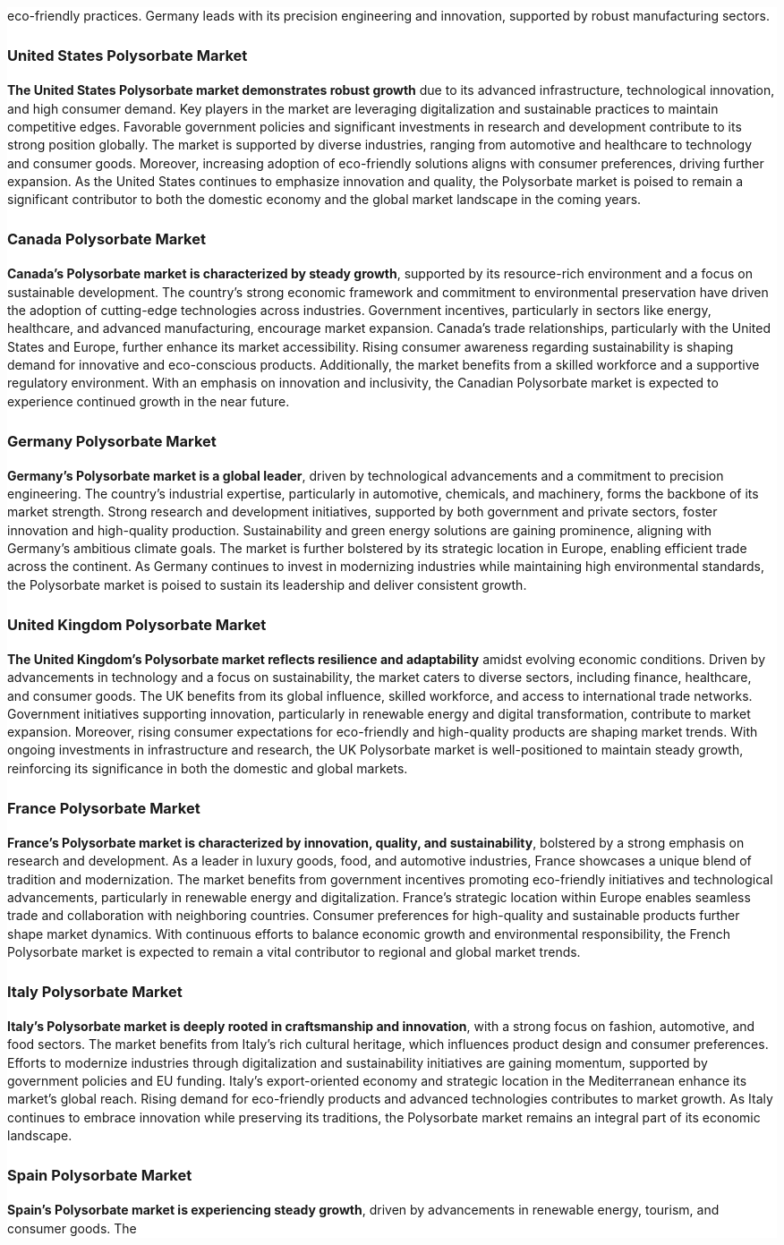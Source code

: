 eco-friendly practices. Germany leads with its precision engineering and innovation, supported by robust manufacturing sectors.</span></em></p></blockquote><h3><strong>United States Polysorbate Market</strong></h3><p><strong>The United States Polysorbate market demonstrates robust growth</strong> due to its advanced infrastructure, technological innovation, and high consumer demand. Key players in the market are leveraging digitalization and sustainable practices to maintain competitive edges. Favorable government policies and significant investments in research and development contribute to its strong position globally. The market is supported by diverse industries, ranging from automotive and healthcare to technology and consumer goods. Moreover, increasing adoption of eco-friendly solutions aligns with consumer preferences, driving further expansion. As the United States continues to emphasize innovation and quality, the Polysorbate market is poised to remain a significant contributor to both the domestic economy and the global market landscape in the coming years.</p><h3><strong>Canada Polysorbate Market</strong></h3><p><strong>Canada&rsquo;s Polysorbate market is characterized by steady growth</strong>, supported by its resource-rich environment and a focus on sustainable development. The country&rsquo;s strong economic framework and commitment to environmental preservation have driven the adoption of cutting-edge technologies across industries. Government incentives, particularly in sectors like energy, healthcare, and advanced manufacturing, encourage market expansion. Canada&rsquo;s trade relationships, particularly with the United States and Europe, further enhance its market accessibility. Rising consumer awareness regarding sustainability is shaping demand for innovative and eco-conscious products. Additionally, the market benefits from a skilled workforce and a supportive regulatory environment. With an emphasis on innovation and inclusivity, the Canadian Polysorbate market is expected to experience continued growth in the near future.</p><h3><strong>Germany Polysorbate Market</strong></h3><p><strong>Germany&rsquo;s Polysorbate market is a global leader</strong>, driven by technological advancements and a commitment to precision engineering. The country&rsquo;s industrial expertise, particularly in automotive, chemicals, and machinery, forms the backbone of its market strength. Strong research and development initiatives, supported by both government and private sectors, foster innovation and high-quality production. Sustainability and green energy solutions are gaining prominence, aligning with Germany&rsquo;s ambitious climate goals. The market is further bolstered by its strategic location in Europe, enabling efficient trade across the continent. As Germany continues to invest in modernizing industries while maintaining high environmental standards, the Polysorbate market is poised to sustain its leadership and deliver consistent growth.</p><h3><strong>United Kingdom Polysorbate Market</strong></h3><p><strong>The United Kingdom&rsquo;s Polysorbate market reflects resilience and adaptability</strong> amidst evolving economic conditions. Driven by advancements in technology and a focus on sustainability, the market caters to diverse sectors, including finance, healthcare, and consumer goods. The UK benefits from its global influence, skilled workforce, and access to international trade networks. Government initiatives supporting innovation, particularly in renewable energy and digital transformation, contribute to market expansion. Moreover, rising consumer expectations for eco-friendly and high-quality products are shaping market trends. With ongoing investments in infrastructure and research, the UK Polysorbate market is well-positioned to maintain steady growth, reinforcing its significance in both the domestic and global markets.</p><h3><strong>France Polysorbate Market</strong></h3><p><strong>France&rsquo;s Polysorbate market is characterized by innovation, quality, and sustainability</strong>, bolstered by a strong emphasis on research and development. As a leader in luxury goods, food, and automotive industries, France showcases a unique blend of tradition and modernization. The market benefits from government incentives promoting eco-friendly initiatives and technological advancements, particularly in renewable energy and digitalization. France&rsquo;s strategic location within Europe enables seamless trade and collaboration with neighboring countries. Consumer preferences for high-quality and sustainable products further shape market dynamics. With continuous efforts to balance economic growth and environmental responsibility, the French Polysorbate market is expected to remain a vital contributor to regional and global market trends.</p><h3><strong>Italy Polysorbate Market</strong></h3><p><strong>Italy&rsquo;s Polysorbate market is deeply rooted in craftsmanship and innovation</strong>, with a strong focus on fashion, automotive, and food sectors. The market benefits from Italy&rsquo;s rich cultural heritage, which influences product design and consumer preferences. Efforts to modernize industries through digitalization and sustainability initiatives are gaining momentum, supported by government policies and EU funding. Italy&rsquo;s export-oriented economy and strategic location in the Mediterranean enhance its market&rsquo;s global reach. Rising demand for eco-friendly products and advanced technologies contributes to market growth. As Italy continues to embrace innovation while preserving its traditions, the Polysorbate market remains an integral part of its economic landscape.</p><h3><strong>Spain Polysorbate Market</strong></h3><p><strong>Spain&rsquo;s Polysorbate market is experiencing steady growth</strong>, driven by advancements in renewable energy, tourism, and consumer goods. The